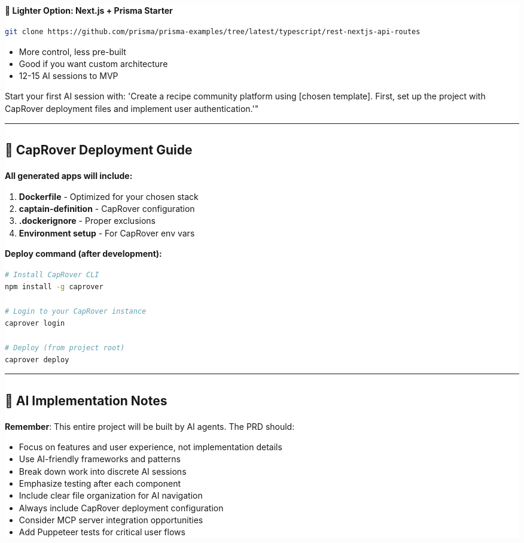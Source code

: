 **🥉 Lighter Option: Next.js + Prisma Starter**
```bash
git clone https://github.com/prisma/prisma-examples/tree/latest/typescript/rest-nextjs-api-routes
```
- More control, less pre-built
- Good if you want custom architecture
- 12-15 AI sessions to MVP

Start your first AI session with: 'Create a recipe community platform using [chosen template]. First, set up the project with CapRover deployment files and implement user authentication.'"

---

## 🚢 CapRover Deployment Guide

**All generated apps will include:**

1. **Dockerfile** - Optimized for your chosen stack
2. **captain-definition** - CapRover configuration
3. **.dockerignore** - Proper exclusions
4. **Environment setup** - For CapRover env vars

**Deploy command (after development):**
```bash
# Install CapRover CLI
npm install -g caprover

# Login to your CapRover instance
caprover login

# Deploy (from project root)
caprover deploy
```

---

## 🤖 AI Implementation Notes

**Remember**: This entire project will be built by AI agents. The PRD should:
- Focus on features and user experience, not implementation details
- Use AI-friendly frameworks and patterns
- Break down work into discrete AI sessions
- Emphasize testing after each component
- Include clear file organization for AI navigation
- Always include CapRover deployment configuration
- Consider MCP server integration opportunities
- Add Puppeteer tests for critical user flows